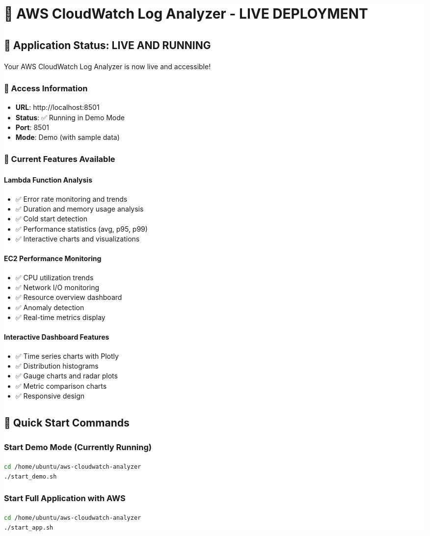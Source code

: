 # 🎉 AWS CloudWatch Log Analyzer - LIVE DEPLOYMENT

## 🚀 Application Status: **LIVE AND RUNNING**

Your AWS CloudWatch Log Analyzer is now live and accessible!

### 📍 Access Information
- **URL**: http://localhost:8501
- **Status**: ✅ Running in Demo Mode
- **Port**: 8501
- **Mode**: Demo (with sample data)

### 🎯 Current Features Available

#### Lambda Function Analysis
- ✅ Error rate monitoring and trends
- ✅ Duration and memory usage analysis  
- ✅ Cold start detection
- ✅ Performance statistics (avg, p95, p99)
- ✅ Interactive charts and visualizations

#### EC2 Performance Monitoring
- ✅ CPU utilization trends
- ✅ Network I/O monitoring
- ✅ Resource overview dashboard
- ✅ Anomaly detection
- ✅ Real-time metrics display

#### Interactive Dashboard Features
- ✅ Time series charts with Plotly
- ✅ Distribution histograms
- ✅ Gauge charts and radar plots
- ✅ Metric comparison charts
- ✅ Responsive design

## 🔧 Quick Start Commands

### Start Demo Mode (Currently Running)
```bash
cd /home/ubuntu/aws-cloudwatch-analyzer
./start_demo.sh
```

### Start Full Application with AWS
```bash
cd /home/ubuntu/aws-cloudwatch-analyzer
./start_app.sh
```
